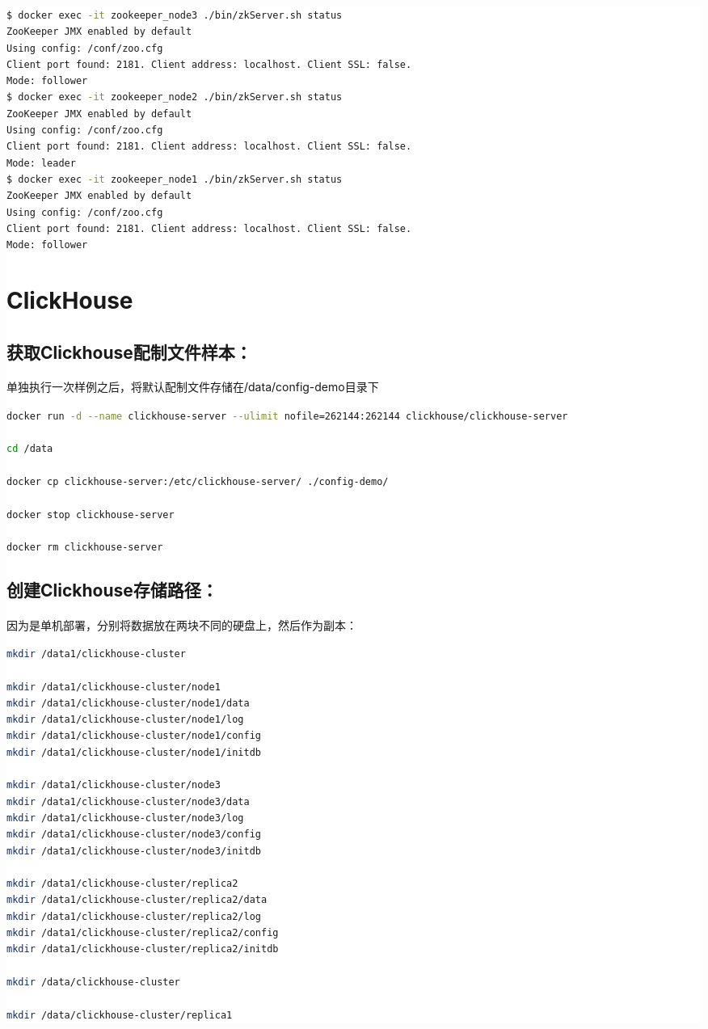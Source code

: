 ```bash
$ docker exec -it zookeeper_node3 ./bin/zkServer.sh status
ZooKeeper JMX enabled by default
Using config: /conf/zoo.cfg
Client port found: 2181. Client address: localhost. Client SSL: false.
Mode: follower
$ docker exec -it zookeeper_node2 ./bin/zkServer.sh status
ZooKeeper JMX enabled by default
Using config: /conf/zoo.cfg
Client port found: 2181. Client address: localhost. Client SSL: false.
Mode: leader
$ docker exec -it zookeeper_node1 ./bin/zkServer.sh status
ZooKeeper JMX enabled by default
Using config: /conf/zoo.cfg
Client port found: 2181. Client address: localhost. Client SSL: false.
Mode: follower
```

# ClickHouse

## 获取Clickhouse配制文件样本：

单独执行一次样例之后，将默认配制文件存储在/data/config-demo目录下

```bash
docker run -d --name clickhouse-server --ulimit nofile=262144:262144 clickhouse/clickhouse-server

cd /data

docker cp clickhouse-server:/etc/clickhouse-server/ ./config-demo/

docker stop clickhouse-server

docker rm clickhouse-server
```

## 创建Clickhouse存储路径：

因为是单机部署，分别将数据放在两块不同的硬盘上，然后作为副本：

```bash
mkdir /data1/clickhouse-cluster

mkdir /data1/clickhouse-cluster/node1
mkdir /data1/clickhouse-cluster/node1/data
mkdir /data1/clickhouse-cluster/node1/log
mkdir /data1/clickhouse-cluster/node1/config
mkdir /data1/clickhouse-cluster/node1/initdb

mkdir /data1/clickhouse-cluster/node3
mkdir /data1/clickhouse-cluster/node3/data
mkdir /data1/clickhouse-cluster/node3/log
mkdir /data1/clickhouse-cluster/node3/config
mkdir /data1/clickhouse-cluster/node3/initdb

mkdir /data1/clickhouse-cluster/replica2
mkdir /data1/clickhouse-cluster/replica2/data
mkdir /data1/clickhouse-cluster/replica2/log
mkdir /data1/clickhouse-cluster/replica2/config
mkdir /data1/clickhouse-cluster/replica2/initdb

mkdir /data/clickhouse-cluster

mkdir /data/clickhouse-cluster/replica1
```